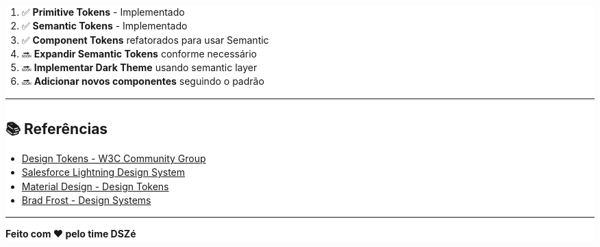 1. ✅ **Primitive Tokens** - Implementado
2. ✅ **Semantic Tokens** - Implementado
3. ✅ **Component Tokens** refatorados para usar Semantic
4. 🔜 **Expandir Semantic Tokens** conforme necessário
5. 🔜 **Implementar Dark Theme** usando semantic layer
6. 🔜 **Adicionar novos componentes** seguindo o padrão

---

## 📚 Referências

- [Design Tokens - W3C Community Group](https://design-tokens.github.io/community-group/)
- [Salesforce Lightning Design System](https://www.lightningdesignsystem.com/design-tokens/)
- [Material Design - Design Tokens](https://m3.material.io/foundations/design-tokens/overview)
- [Brad Frost - Design Systems](https://bradfrost.com/blog/post/design-systems/)

---

**Feito com ❤️ pelo time DSZé**




